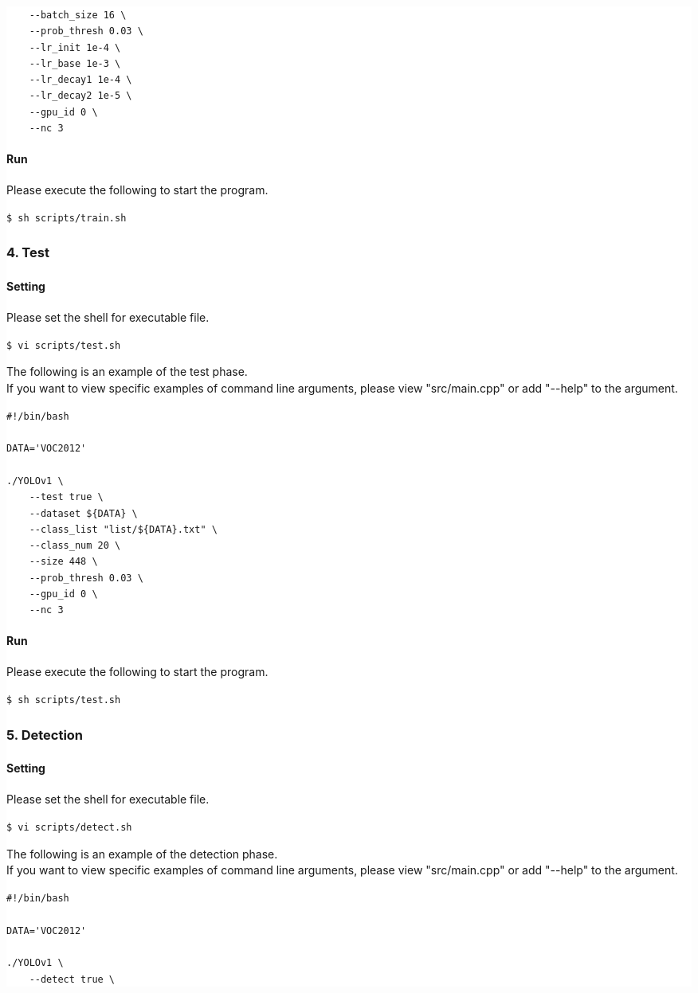 ~~~
    --batch_size 16 \
    --prob_thresh 0.03 \
    --lr_init 1e-4 \
    --lr_base 1e-3 \
    --lr_decay1 1e-4 \
    --lr_decay2 1e-5 \
    --gpu_id 0 \
    --nc 3
~~~

#### Run
Please execute the following to start the program.
~~~
$ sh scripts/train.sh
~~~

### 4. Test

#### Setting
Please set the shell for executable file.
~~~
$ vi scripts/test.sh
~~~
The following is an example of the test phase.<br>
If you want to view specific examples of command line arguments, please view "src/main.cpp" or add "--help" to the argument.
~~~
#!/bin/bash

DATA='VOC2012'

./YOLOv1 \
    --test true \
    --dataset ${DATA} \
    --class_list "list/${DATA}.txt" \
    --class_num 20 \
    --size 448 \
    --prob_thresh 0.03 \
    --gpu_id 0 \
    --nc 3
~~~

#### Run
Please execute the following to start the program.
~~~
$ sh scripts/test.sh
~~~

### 5. Detection

#### Setting
Please set the shell for executable file.
~~~
$ vi scripts/detect.sh
~~~
The following is an example of the detection phase.<br>
If you want to view specific examples of command line arguments, please view "src/main.cpp" or add "--help" to the argument.
~~~
#!/bin/bash

DATA='VOC2012'

./YOLOv1 \
    --detect true \
~~~